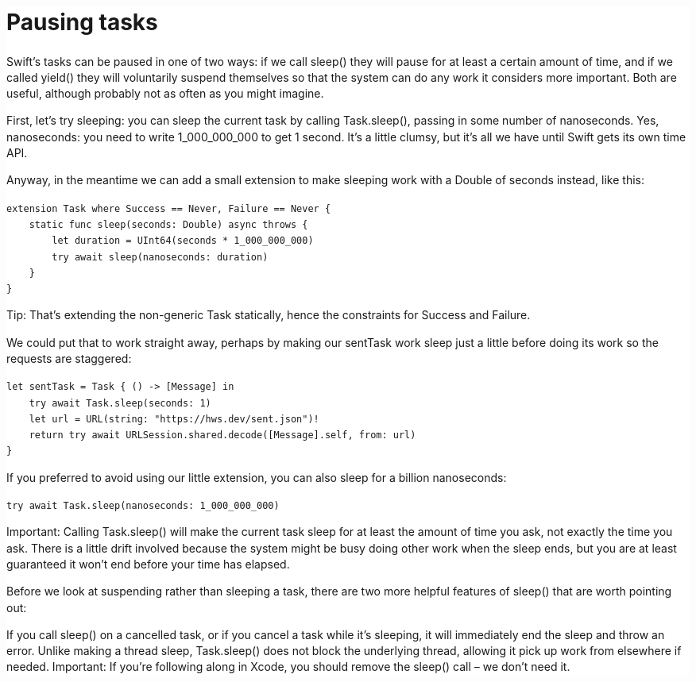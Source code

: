 # Pausing tasks
Swift’s tasks can be paused in one of two ways: if we call sleep() they will pause for at least a certain amount of time, and if we called yield() they will voluntarily suspend themselves so that the system can do any work it considers more important. Both are useful, although probably not as often as you might imagine.

First, let’s try sleeping: you can sleep the current task by calling Task.sleep(), passing in some number of nanoseconds. Yes, nanoseconds: you need to write 1_000_000_000 to get 1 second. It’s a little clumsy, but it’s all we have until Swift gets its own time API.

Anyway, in the meantime we can add a small extension to make sleeping work with a Double of seconds instead, like this:

```
extension Task where Success == Never, Failure == Never {
    static func sleep(seconds: Double) async throws {
        let duration = UInt64(seconds * 1_000_000_000)
        try await sleep(nanoseconds: duration)
    }
}
```

Tip: That’s extending the non-generic Task statically, hence the constraints for Success and Failure.

We could put that to work straight away, perhaps by making our sentTask work sleep just a little before doing its work so the requests are staggered:

```
let sentTask = Task { () -> [Message] in
    try await Task.sleep(seconds: 1)
    let url = URL(string: "https://hws.dev/sent.json")!
    return try await URLSession.shared.decode([Message].self, from: url)
}
```

If you preferred to avoid using our little extension, you can also sleep for a billion nanoseconds:

```
try await Task.sleep(nanoseconds: 1_000_000_000)
```

Important: Calling Task.sleep() will make the current task sleep for at least the amount of time you ask, not exactly the time you ask. There is a little drift involved because the system might be busy doing other work when the sleep ends, but you are at least guaranteed it won’t end before your time has elapsed.

Before we look at suspending rather than sleeping a task, there are two more helpful features of sleep() that are worth pointing out:

If you call sleep() on a cancelled task, or if you cancel a task while it’s sleeping, it will immediately end the sleep and throw an error.
Unlike making a thread sleep, Task.sleep() does not block the underlying thread, allowing it pick up work from elsewhere if needed.
Important: If you’re following along in Xcode, you should remove the sleep() call – we don’t need it.
